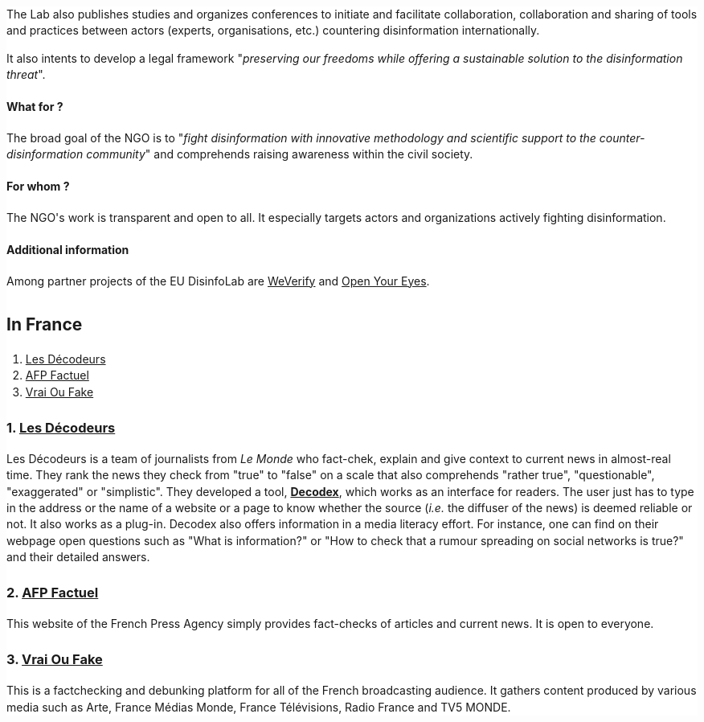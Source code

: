 The Lab also publishes studies and organizes conferences to initiate and facilitate collaboration, collaboration and sharing of tools and practices between actors (experts, organisations, etc.) countering disinformation internationally.

It also intents to develop a legal framework "_preserving our freedoms while offering a sustainable solution to the disinformation threat_".

#### What for ? 

The broad goal of the NGO is to "_fight disinformation with innovative methodology and scientific support to the counter-disinformation community_" and comprehends raising awareness within the civil society.

#### For whom ?  

The NGO's work is transparent and open to all. It especially targets actors and organizations actively fighting disinformation.

#### Additional information

Among partner projects of the EU DisinfoLab are [WeVerify](https://github.com/Ndpnt/desinfo.quaidorsay.fr-wiki/wiki/Community#8-weverify) and [Open Your Eyes](https://www.disinfo.eu/projects/). 

## In France

1. [Les Décodeurs](https://github.com/Ndpnt/desinfo.quaidorsay.fr-wiki/wiki/Community#1-les-d%C3%A9codeurs)
2. [AFP Factuel](https://github.com/Ndpnt/desinfo.quaidorsay.fr-wiki/wiki/Community#2-afp-factuel)
3. [Vrai Ou Fake](https://github.com/Ndpnt/desinfo.quaidorsay.fr-wiki/wiki/Community#3-vrai-ou-fake)


### 1. [**Les Décodeurs**](https://www.lemonde.fr/les-decodeurs/) 

Les Décodeurs is a team of journalists from _Le Monde_ who fact-chek, explain and give context to current news in almost-real time. They rank the news they check from "true" to "false" on a scale that also comprehends "rather true", "questionable", "exaggerated" or "simplistic". They developed a tool, [**Decodex**](https://www.lemonde.fr/verification/), which works as an interface for readers. The user just has to type in the address or the name of a website or a page to know whether the source (_i.e._ the diffuser of the news) is deemed reliable or not.  It also works as a plug-in. Decodex also offers information in a media literacy effort. For instance, one can find on their webpage open questions such as "What is information?" or "How to check that a rumour spreading on social networks is true?" and their detailed answers.

### 2. [**AFP Factuel**](https://factuel.afp.com/) 

This website of the French Press Agency simply provides fact-checks of articles and current news. It is open to everyone.

### 3. [**Vrai Ou Fake**](https://www.francetvinfo.fr/vrai-ou-fake/) 

This is a factchecking and debunking platform for all of the French broadcasting audience. It gathers content produced by various media such as Arte, France Médias Monde, France Télévisions, Radio France and TV5 MONDE.

